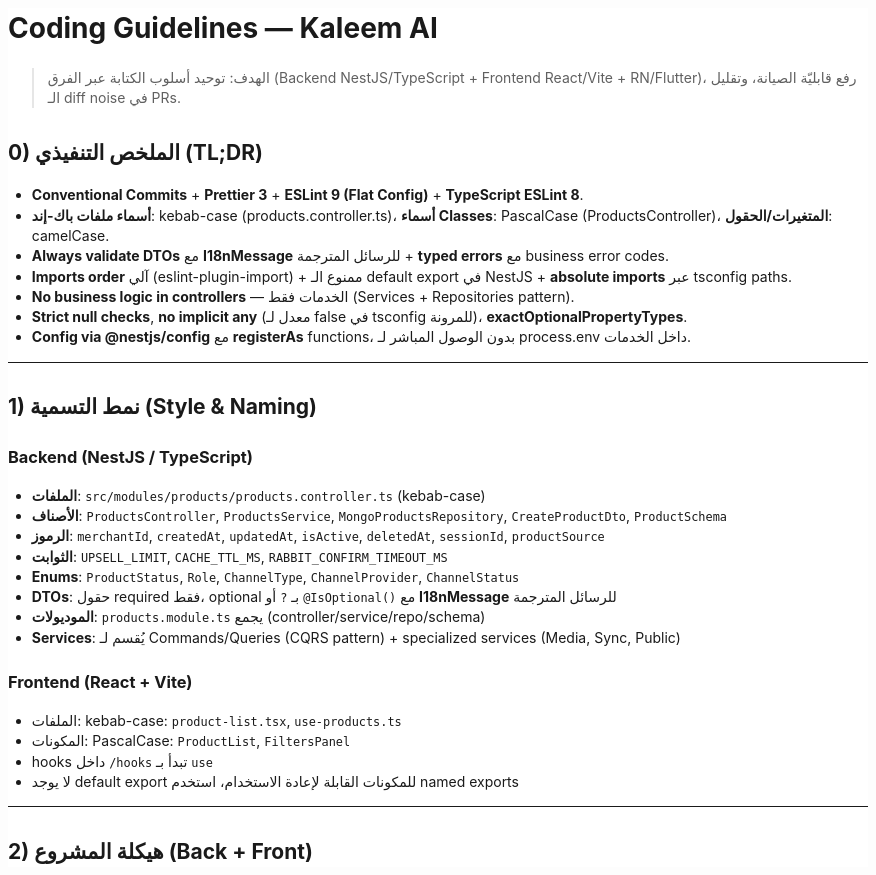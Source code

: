 # Coding Guidelines — Kaleem AI

> الهدف: توحيد أسلوب الكتابة عبر الفرق (Backend NestJS/TypeScript + Frontend React/Vite + RN/Flutter)، رفع قابليّة الصيانة، وتقليل الـ diff noise في PRs.

## 0) الملخص التنفيذي (TL;DR)

- **Conventional Commits** + **Prettier 3** + **ESLint 9 (Flat Config)** + **TypeScript ESLint 8**.
- **أسماء ملفات باك-إند**: kebab-case (products.controller.ts)، **أسماء Classes**: PascalCase (ProductsController)، **المتغيرات/الحقول**: camelCase.
- **Always validate DTOs** مع **I18nMessage** للرسائل المترجمة + **typed errors** مع business error codes.
- **Imports order** آلي (eslint-plugin-import) + ممنوع الـ default export في NestJS + **absolute imports** عبر tsconfig paths.
- **No business logic in controllers** — الخدمات فقط (Services + Repositories pattern).
- **Strict null checks**, **no implicit any** (معدل لـ false في tsconfig للمرونة)، **exactOptionalPropertyTypes**.
- **Config via @nestjs/config** مع **registerAs** functions، بدون الوصول المباشر لـ process.env داخل الخدمات.

---

## 1) نمط التسمية (Style & Naming)

### Backend (NestJS / TypeScript)

- **الملفات**: `src/modules/products/products.controller.ts` (kebab-case)
- **الأصناف**: `ProductsController`, `ProductsService`, `MongoProductsRepository`, `CreateProductDto`, `ProductSchema`
- **الرموز**: `merchantId`, `createdAt`, `updatedAt`, `isActive`, `deletedAt`, `sessionId`, `productSource`
- **الثوابت**: `UPSELL_LIMIT`, `CACHE_TTL_MS`, `RABBIT_CONFIRM_TIMEOUT_MS`
- **Enums**: `ProductStatus`, `Role`, `ChannelType`, `ChannelProvider`, `ChannelStatus`
- **DTOs**: حقول required فقط، optional بـ `?` أو `@IsOptional()` مع **I18nMessage** للرسائل المترجمة
- **الموديولات**: `products.module.ts` يجمع (controller/service/repo/schema)
- **Services**: يُقسم لـ Commands/Queries (CQRS pattern) + specialized services (Media, Sync, Public)

### Frontend (React + Vite)

- الملفات: kebab-case: `product-list.tsx`, `use-products.ts`
- المكونات: PascalCase: `ProductList`, `FiltersPanel`
- hooks داخل `/hooks` تبدأ بـ `use`
- لا يوجد default export للمكونات القابلة لإعادة الاستخدام، استخدم named exports

---

## 2) هيكلة المشروع (Back + Front)
